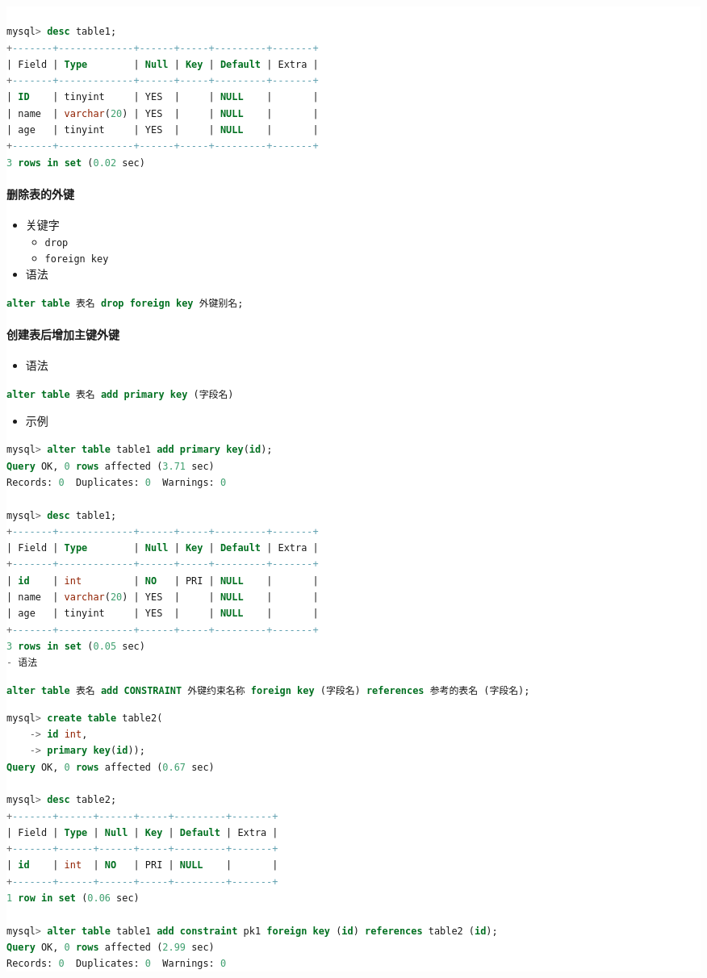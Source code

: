 ```sql

mysql> desc table1;
+-------+-------------+------+-----+---------+-------+
| Field | Type        | Null | Key | Default | Extra |
+-------+-------------+------+-----+---------+-------+
| ID    | tinyint     | YES  |     | NULL    |       |
| name  | varchar(20) | YES  |     | NULL    |       |
| age   | tinyint     | YES  |     | NULL    |       |
+-------+-------------+------+-----+---------+-------+
3 rows in set (0.02 sec)
```
#### 删除表的外键
- 关键字
  - `drop`
  - `foreign key`
- 语法
```sql
alter table 表名 drop foreign key 外键别名; 
```
#### 创建表后增加主键外键
- 语法
```sql
alter table 表名 add primary key (字段名)
```
- 示例
```sql
mysql> alter table table1 add primary key(id);
Query OK, 0 rows affected (3.71 sec)
Records: 0  Duplicates: 0  Warnings: 0

mysql> desc table1;
+-------+-------------+------+-----+---------+-------+
| Field | Type        | Null | Key | Default | Extra |
+-------+-------------+------+-----+---------+-------+
| id    | int         | NO   | PRI | NULL    |       |
| name  | varchar(20) | YES  |     | NULL    |       |
| age   | tinyint     | YES  |     | NULL    |       |
+-------+-------------+------+-----+---------+-------+
3 rows in set (0.05 sec)
- 语法
```
```sql
alter table 表名 add CONSTRAINT 外键约束名称 foreign key (字段名) references 参考的表名 (字段名);
```
```sql
mysql> create table table2(
    -> id int,
    -> primary key(id));
Query OK, 0 rows affected (0.67 sec)

mysql> desc table2;
+-------+------+------+-----+---------+-------+
| Field | Type | Null | Key | Default | Extra |
+-------+------+------+-----+---------+-------+
| id    | int  | NO   | PRI | NULL    |       |
+-------+------+------+-----+---------+-------+
1 row in set (0.06 sec)

mysql> alter table table1 add constraint pk1 foreign key (id) references table2 (id);
Query OK, 0 rows affected (2.99 sec)
Records: 0  Duplicates: 0  Warnings: 0

```